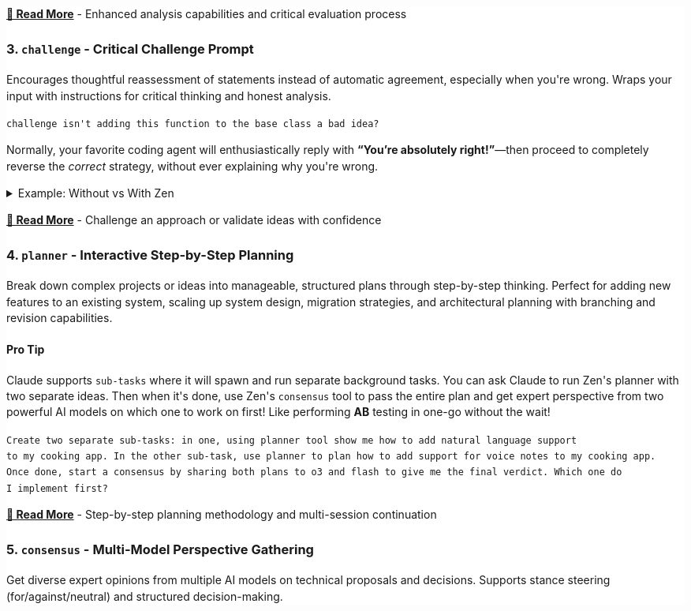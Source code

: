 **[📖 Read More](docs/tools/thinkdeep.md)** - Enhanced analysis capabilities and critical evaluation process

### 3. `challenge` - Critical Challenge Prompt
Encourages thoughtful reassessment of statements instead of automatic agreement, especially when you're wrong.
Wraps your input with instructions for critical thinking and honest analysis.

```
challenge isn't adding this function to the base class a bad idea?
```

Normally, your favorite coding agent will enthusiastically reply with **“You’re absolutely right!”**—then proceed 
to completely reverse the _correct_ strategy, without ever explaining why you're wrong.

<details><summary>Example: Without vs With Zen</summary></details>

**[📖 Read More](docs/tools/challenge.md)** - Challenge an approach or validate ideas with confidence

### 4. `planner` - Interactive Step-by-Step Planning
Break down complex projects or ideas into manageable, structured plans through step-by-step thinking.
Perfect for adding new features to an existing system, scaling up system design, migration strategies,
and architectural planning with branching and revision capabilities.

#### Pro Tip
Claude supports `sub-tasks` where it will spawn and run separate background tasks. You can ask Claude to
run Zen's planner with two separate ideas. Then when it's done, use Zen's `consensus` tool to pass the entire
plan and get expert perspective from two powerful AI models on which one to work on first! Like performing **AB** testing
in one-go without the wait!

```
Create two separate sub-tasks: in one, using planner tool show me how to add natural language support
to my cooking app. In the other sub-task, use planner to plan how to add support for voice notes to my cooking app.
Once done, start a consensus by sharing both plans to o3 and flash to give me the final verdict. Which one do
I implement first?
```

**[📖 Read More](docs/tools/planner.md)** - Step-by-step planning methodology and multi-session continuation

### 5. `consensus` - Multi-Model Perspective Gathering
Get diverse expert opinions from multiple AI models on technical proposals and decisions. Supports stance steering (for/against/neutral) and structured decision-making.
